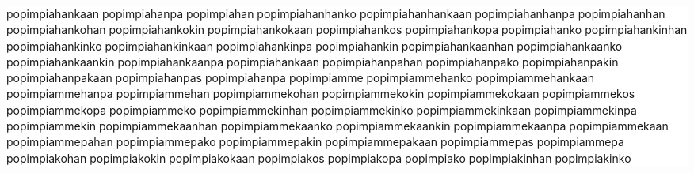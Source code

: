popimpiahankaan
popimpiahanpa
popimpiahan
popimpiahanhanko
popimpiahanhankaan
popimpiahanhanpa
popimpiahanhan
popimpiahankohan
popimpiahankokin
popimpiahankokaan
popimpiahankos
popimpiahankopa
popimpiahanko
popimpiahankinhan
popimpiahankinko
popimpiahankinkaan
popimpiahankinpa
popimpiahankin
popimpiahankaanhan
popimpiahankaanko
popimpiahankaankin
popimpiahankaanpa
popimpiahankaan
popimpiahanpahan
popimpiahanpako
popimpiahanpakin
popimpiahanpakaan
popimpiahanpas
popimpiahanpa
popimpiamme
popimpiammehanko
popimpiammehankaan
popimpiammehanpa
popimpiammehan
popimpiammekohan
popimpiammekokin
popimpiammekokaan
popimpiammekos
popimpiammekopa
popimpiammeko
popimpiammekinhan
popimpiammekinko
popimpiammekinkaan
popimpiammekinpa
popimpiammekin
popimpiammekaanhan
popimpiammekaanko
popimpiammekaankin
popimpiammekaanpa
popimpiammekaan
popimpiammepahan
popimpiammepako
popimpiammepakin
popimpiammepakaan
popimpiammepas
popimpiammepa
popimpiakohan
popimpiakokin
popimpiakokaan
popimpiakos
popimpiakopa
popimpiako
popimpiakinhan
popimpiakinko